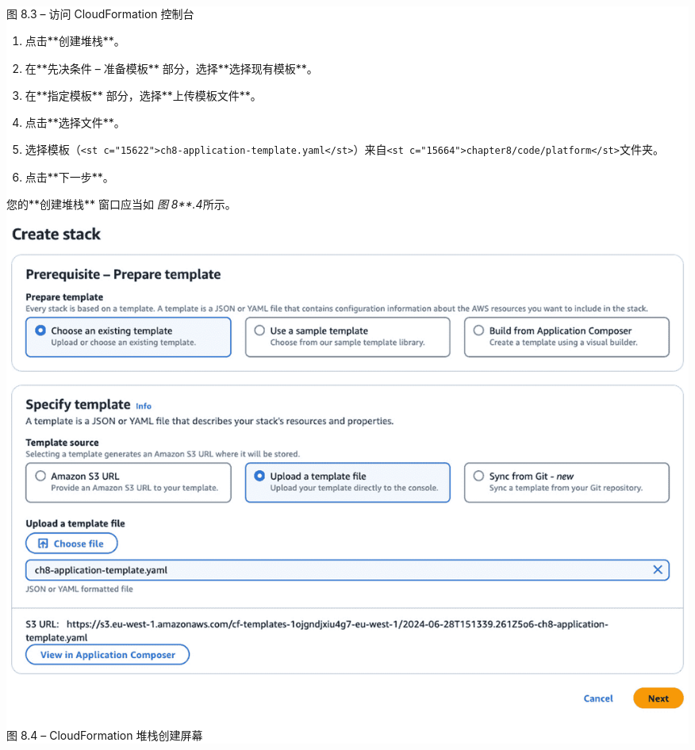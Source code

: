 <st c="15358">图 8.3 – 访问 CloudFormation 控制台</st>

1.  点击**<st c="15417">创建堆栈</st>**<st c="15429">。</st>

1.  在**<st c="15438">先决条件 – 准备模板</st>** <st c="15469">部分，选择**<st c="15486">选择现有模板</st>**<st c="15513">。</st>

1.  在**<st c="15522">指定模板</st>** <st c="15538">部分，选择**<st c="15555">上传模板文件</st>**<st c="15577">。</st>

1.  点击**<st c="15588">选择文件</st>**<st c="15599">。</st>

1.  选择模板（`<st c="15622">ch8-application-template.yaml</st>`）来自`<st c="15664">chapter8/code/platform</st>`文件夹。

1.  点击**<st c="15701">下一步</st>**<st c="15705">。</st>

您的**<st c="15712">创建堆栈</st>** <st c="15724">窗口应当如</st> *<st c="15749">图 8</st>**<st c="15757">.4</st>*<st c="15759">所示。</st>

![图 8.4 – CloudFormation 堆栈创建屏幕](img/B22051_08_4.jpg)

<st c="16859">图 8.4 – CloudFormation 堆栈创建屏幕</st>
